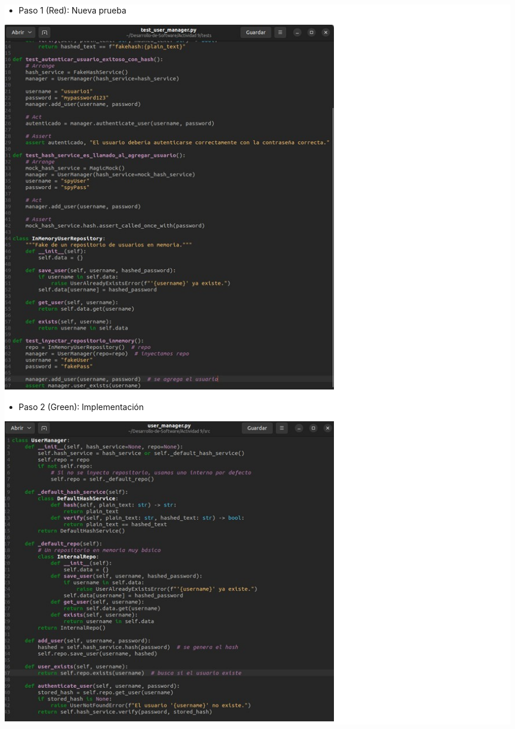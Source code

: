 - Paso 1 (Red): Nueva prueba

<img src="../Imagenes/act9/ejer_iter5_1.jpg" width="560">

- Paso 2 (Green): Implementación

<img src="../Imagenes/act9/ejer_iter5_2.jpg" width="560">